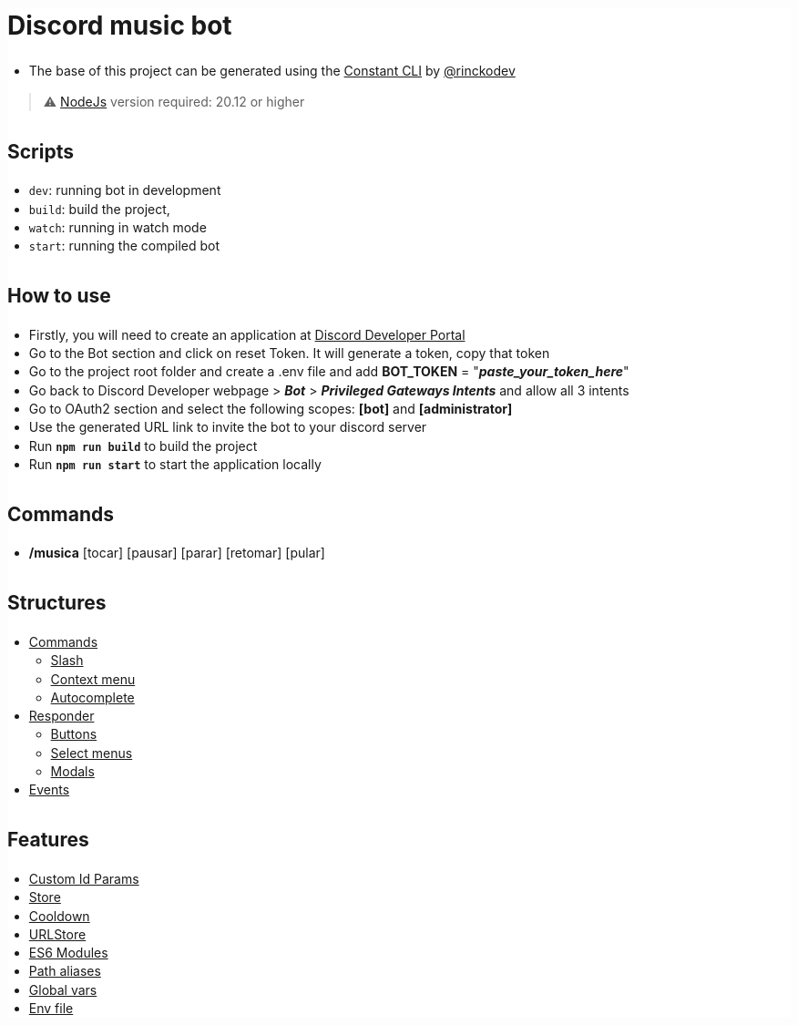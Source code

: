 # Discord music bot

* The base of this project can be generated using the [Constant CLI](https://github.com/rinckodev/constatic) by [@rinckodev](https://github.com/rinckodev)
  

> ⚠️ [NodeJs](https://nodejs.org/en) version required: 20.12 or higher 

## Scripts

- `dev`: running bot in development
- `build`: build the project,
- `watch`: running in watch mode
- `start`: running the compiled bot

## How to use
- Firstly, you will need to create an application at [Discord Developer Portal](https://discord.com/developers/applications)
- Go to the Bot section and click on reset Token. It will generate a token, copy that token
- Go to the project root folder and create a .env file and add **BOT_TOKEN** = "***paste_your_token_here***"
- Go back to Discord Developer webpage > ***Bot*** > ***Privileged Gateways Intents*** and allow all 3 intents
- Go to OAuth2 section and select the following scopes: **[bot]** and **[administrator]**
- Use the generated URL link to invite the bot to your discord server
- Run **`npm run build`** to build the project
- Run **`npm run start`** to start the application locally

## Commands
- **/musica** [tocar] [pausar] [parar] [retomar] [pular]
  
## Structures

- [Commands](#commands)
    - [Slash](#slash-commands)
    - [Context menu](#context-menu)
    - [Autocomplete](#autocomplete)
- [Responder](#responder)
    - [Buttons](#buttons)
    - [Select menus](#select-menus)
    - [Modals](#modals)
- [Events](#events)

## Features
- [Custom Id Params](#custom-id-params)
- [Store](#store)
- [Cooldown](#cooldown)
- [URLStore](#urlstore)
- [ES6 Modules](#es6-modules)
- [Path aliases](#path-aliases)
- [Global vars](#global-vars)
- [Env file](#env-file)
